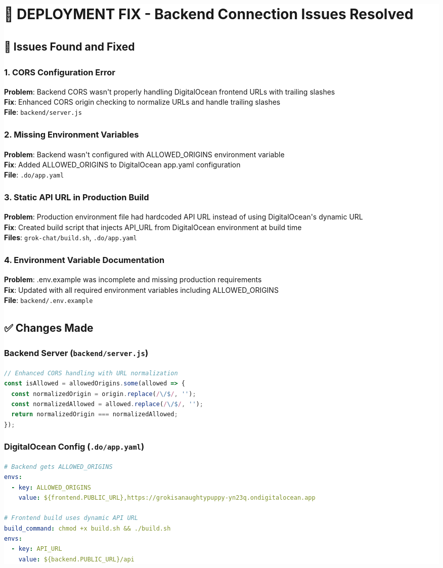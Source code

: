 # 🚀 DEPLOYMENT FIX - Backend Connection Issues Resolved

## 🐛 Issues Found and Fixed

### 1. **CORS Configuration Error**
**Problem**: Backend CORS wasn't properly handling DigitalOcean frontend URLs with trailing slashes  
**Fix**: Enhanced CORS origin checking to normalize URLs and handle trailing slashes  
**File**: `backend/server.js`

### 2. **Missing Environment Variables**
**Problem**: Backend wasn't configured with ALLOWED_ORIGINS environment variable  
**Fix**: Added ALLOWED_ORIGINS to DigitalOcean app.yaml configuration  
**File**: `.do/app.yaml`

### 3. **Static API URL in Production Build**
**Problem**: Production environment file had hardcoded API URL instead of using DigitalOcean's dynamic URL  
**Fix**: Created build script that injects API_URL from DigitalOcean environment at build time  
**Files**: `grok-chat/build.sh`, `.do/app.yaml`

### 4. **Environment Variable Documentation**
**Problem**: .env.example was incomplete and missing production requirements  
**Fix**: Updated with all required environment variables including ALLOWED_ORIGINS  
**File**: `backend/.env.example`

## ✅ Changes Made

### Backend Server (`backend/server.js`)
```javascript
// Enhanced CORS handling with URL normalization
const isAllowed = allowedOrigins.some(allowed => {
  const normalizedOrigin = origin.replace(/\/$/, '');
  const normalizedAllowed = allowed.replace(/\/$/, '');
  return normalizedOrigin === normalizedAllowed;
});
```

### DigitalOcean Config (`.do/app.yaml`)
```yaml
# Backend gets ALLOWED_ORIGINS
envs:
  - key: ALLOWED_ORIGINS
    value: ${frontend.PUBLIC_URL},https://grokisanaughtypuppy-yn23q.ondigitalocean.app

# Frontend build uses dynamic API URL
build_command: chmod +x build.sh && ./build.sh
envs:
  - key: API_URL
    value: ${backend.PUBLIC_URL}/api
```
